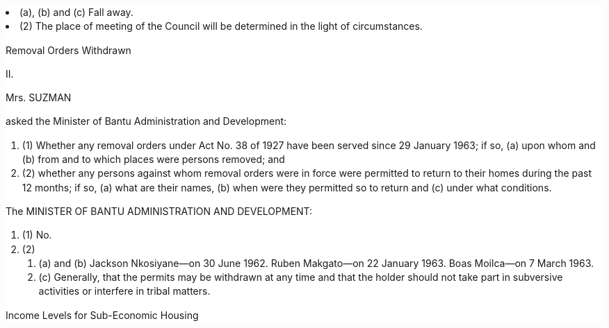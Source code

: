 <li>(a), (b) and (c) Fall away.</li>

<li>(2) The place of meeting of the Council will be determined in the light of circumstances.</li>

</ol>

</answer>

</writtenStatements>

<writtenStatements>

<heading>Removal Orders Withdrawn</heading>

<question by="#suzman" to="#minister_of_bantu_administration_and_development">

<num>II.</num>

<from>Mrs. SUZMAN</from>

<p>asked the Minister of Bantu Administration and Development:</p>

<ol>

<li>(1) Whether any removal orders under Act No. 38 of 1927 have been served since 29 January 1963; if so, (a) upon whom and (b) from and to which places were persons removed; and</li>

<li>(2) whether any persons against whom removal orders were in force were permitted to return to their homes during the past 12 months; if so, (a) what are their names, (b) when were they permitted so to return and (c) under what conditions.</li>

</ol>

</question>

<answer by="#minister_of_bantu_administration_and_development" to="suzman">

<from>The MINISTER OF BANTU ADMINISTRATION AND DEVELOPMENT:</from>

<ol>

<li>(1) No.</li>

<li>(2)

<ol>

<li>(a) and (b) Jackson Nkosiyane&#x2014;on 30 June 1962. Ruben Makgato&#x2014;on 22 January 1963. Boas Moilca&#x2014;on 7 March 1963.</li>

<li>(c) Generally, that the permits may be withdrawn at any time and that the holder should not take part in subversive activities or interfere in tribal matters.</li>

</ol></li>

</ol>

</answer>

</writtenStatements>

<writtenStatements>

<heading>Income Levels for Sub-Economic Housing</heading>

